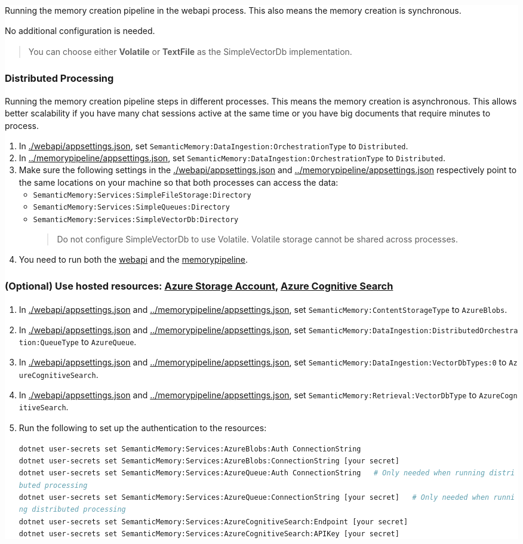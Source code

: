 Running the memory creation pipeline in the webapi process. This also means the memory creation is synchronous.

No additional configuration is needed.

> You can choose either **Volatile** or **TextFile** as the SimpleVectorDb implementation.

### Distributed Processing

Running the memory creation pipeline steps in different processes. This means the memory creation is asynchronous. This allows better scalability if you have many chat sessions active at the same time or you have big documents that require minutes to process.

1. In [./webapi/appsettings.json](./appsettings.json), set `SemanticMemory:DataIngestion:OrchestrationType` to `Distributed`.
2. In [../memorypipeline/appsettings.json](../memorypipeline/appsettings.json), set `SemanticMemory:DataIngestion:OrchestrationType` to `Distributed`.
3. Make sure the following settings in the [./webapi/appsettings.json](./appsettings.json) and [../memorypipeline/appsettings.json](../memorypipeline/appsettings.json) respectively point to the same locations on your machine so that both processes can access the data:
   - `SemanticMemory:Services:SimpleFileStorage:Directory`
   - `SemanticMemory:Services:SimpleQueues:Directory`
   - `SemanticMemory:Services:SimpleVectorDb:Directory`
     > Do not configure SimpleVectorDb to use Volatile. Volatile storage cannot be shared across processes.
4. You need to run both the [webapi](./README.md) and the [memorypipeline](../memorypipeline/README.md).

### (Optional) Use hosted resources: [Azure Storage Account](https://learn.microsoft.com/en-us/azure/storage/common/storage-account-overview), [Azure Cognitive Search](https://learn.microsoft.com/en-us/azure/search/search-what-is-azure-search)

1. In [./webapi/appsettings.json](./appsettings.json) and [../memorypipeline/appsettings.json](../memorypipeline/appsettings.json), set `SemanticMemory:ContentStorageType` to `AzureBlobs`.
2. In [./webapi/appsettings.json](./appsettings.json) and [../memorypipeline/appsettings.json](../memorypipeline/appsettings.json), set `SemanticMemory:DataIngestion:DistributedOrchestration:QueueType` to `AzureQueue`.
3. In [./webapi/appsettings.json](./appsettings.json) and [../memorypipeline/appsettings.json](../memorypipeline/appsettings.json), set `SemanticMemory:DataIngestion:VectorDbTypes:0` to `AzureCognitiveSearch`.
4. In [./webapi/appsettings.json](./appsettings.json) and [../memorypipeline/appsettings.json](../memorypipeline/appsettings.json), set `SemanticMemory:Retrieval:VectorDbType` to `AzureCognitiveSearch`.
5. Run the following to set up the authentication to the resources:

   ```bash
   dotnet user-secrets set SemanticMemory:Services:AzureBlobs:Auth ConnectionString
   dotnet user-secrets set SemanticMemory:Services:AzureBlobs:ConnectionString [your secret]
   dotnet user-secrets set SemanticMemory:Services:AzureQueue:Auth ConnectionString   # Only needed when running distributed processing
   dotnet user-secrets set SemanticMemory:Services:AzureQueue:ConnectionString [your secret]   # Only needed when running distributed processing
   dotnet user-secrets set SemanticMemory:Services:AzureCognitiveSearch:Endpoint [your secret]
   dotnet user-secrets set SemanticMemory:Services:AzureCognitiveSearch:APIKey [your secret]
   ```
